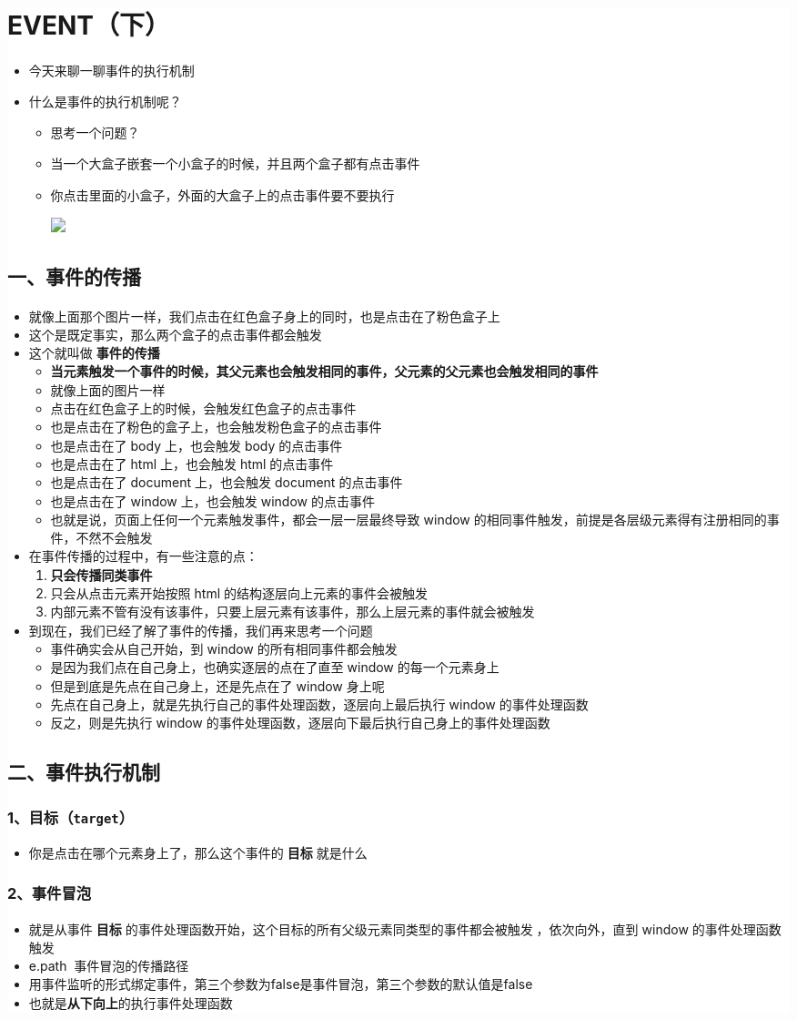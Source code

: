 # EVENT（下）

- 今天来聊一聊事件的执行机制

- 什么是事件的执行机制呢？

  - 思考一个问题？

  - 当一个大盒子嵌套一个小盒子的时候，并且两个盒子都有点击事件

  - 你点击里面的小盒子，外面的大盒子上的点击事件要不要执行

    ![](./assets/event传播.jpg)



## 一、事件的传播

- 就像上面那个图片一样，我们点击在红色盒子身上的同时，也是点击在了粉色盒子上
- 这个是既定事实，那么两个盒子的点击事件都会触发
- 这个就叫做 **事件的传播**
  - **当元素触发一个事件的时候，其父元素也会触发相同的事件，父元素的父元素也会触发相同的事件**
  - 就像上面的图片一样
  - 点击在红色盒子上的时候，会触发红色盒子的点击事件
  - 也是点击在了粉色的盒子上，也会触发粉色盒子的点击事件
  - 也是点击在了 body 上，也会触发 body 的点击事件
  - 也是点击在了 html 上，也会触发 html 的点击事件
  - 也是点击在了 document 上，也会触发 document 的点击事件
  - 也是点击在了 window 上，也会触发 window 的点击事件
  - 也就是说，页面上任何一个元素触发事件，都会一层一层最终导致 window 的相同事件触发，前提是各层级元素得有注册相同的事件，不然不会触发
- 在事件传播的过程中，有一些注意的点：
  1. **只会传播同类事件**
  2. 只会从点击元素开始按照 html 的结构逐层向上元素的事件会被触发
  3. 内部元素不管有没有该事件，只要上层元素有该事件，那么上层元素的事件就会被触发
- 到现在，我们已经了解了事件的传播，我们再来思考一个问题
  - 事件确实会从自己开始，到 window 的所有相同事件都会触发
  - 是因为我们点在自己身上，也确实逐层的点在了直至 window 的每一个元素身上
  - 但是到底是先点在自己身上，还是先点在了 window 身上呢
  - 先点在自己身上，就是先执行自己的事件处理函数，逐层向上最后执行 window 的事件处理函数
  - 反之，则是先执行 window 的事件处理函数，逐层向下最后执行自己身上的事件处理函数



## 二、事件执行机制

### 1、目标（`target`）

- 你是点击在哪个元素身上了，那么这个事件的 **目标** 就是什么

### 2、事件冒泡

- 就是从事件 **目标** 的事件处理函数开始，这个目标的所有父级元素同类型的事件都会被触发 ，依次向外，直到 window 的事件处理函数触发
- e.path  事件冒泡的传播路径 
- 用事件监听的形式绑定事件，第三个参数为false是事件冒泡，第三个参数的默认值是false 
- 也就是**从下向上**的执行事件处理函数
